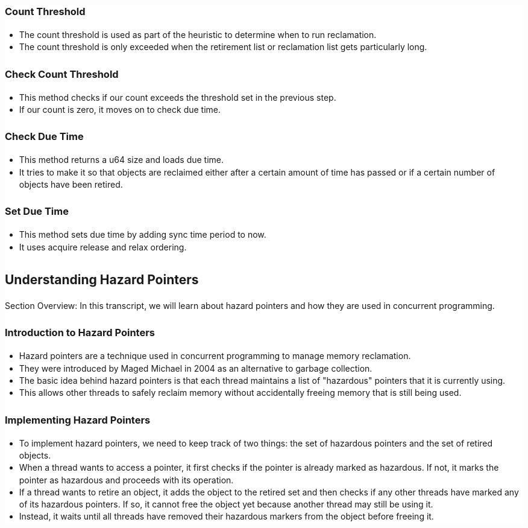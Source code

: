 ### Count Threshold

- The count threshold is used as part of the heuristic to determine when to run reclamation.
- The count threshold is only exceeded when the retirement list or reclamation list gets particularly long.

### Check Count Threshold

- This method checks if our count exceeds the threshold set in the previous step.
- If our count is zero, it moves on to check due time.

### Check Due Time

- This method returns a u64 size and loads due time.
- It tries to make it so that objects are reclaimed either after a certain amount of time has passed or if a certain
  number of objects have been retired.

### Set Due Time

- This method sets due time by adding sync time period to now.
- It uses acquire release and relax ordering.

## Understanding Hazard Pointers

Section Overview: In this transcript, we will learn about hazard pointers and how they are used in concurrent
programming.

### Introduction to Hazard Pointers

- Hazard pointers are a technique used in concurrent programming to manage memory reclamation.
- [](t=0:20s)They were introduced by Maged Michael in 2004 as an alternative to garbage collection.
- [](t=0:40s)The basic idea behind hazard pointers is that each thread maintains a list of "hazardous" pointers that it
  is currently using.
- [](t=1:00s)This allows other threads to safely reclaim memory without accidentally freeing memory that is still being
  used.

### Implementing Hazard Pointers

- [](t=1:30s)To implement hazard pointers, we need to keep track of two things: the set of hazardous pointers and the
  set of retired objects.
- [](t=2:00s)When a thread wants to access a pointer, it first checks if the pointer is already marked as hazardous. If
  not, it marks the pointer as hazardous and proceeds with its operation.
- [](t=2:30s)If a thread wants to retire an object, it adds the object to the retired set and then checks if any other
  threads have marked any of its hazardous pointers. If so, it cannot free the object yet because another thread may
  still be using it.
- [](t=3:00s)Instead, it waits until all threads have removed their hazardous markers from the object before freeing it.
